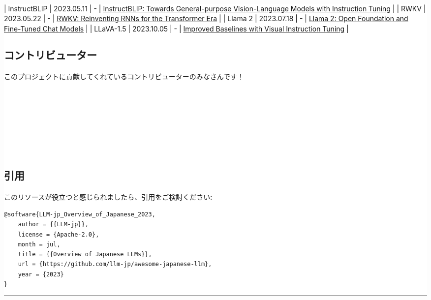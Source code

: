 | InstructBLIP | 2023.05.11 | - | [InstructBLIP: Towards General-purpose Vision-Language Models with Instruction Tuning](https://arxiv.org/abs/2305.06500) |
| RWKV | 2023.05.22 | - | [RWKV: Reinventing RNNs for the Transformer Era](https://arxiv.org/abs/2305.13048) |
| Llama 2 | 2023.07.18 | - | [Llama 2: Open Foundation and Fine-Tuned Chat Models](https://arxiv.org/abs/2307.09288) |
| LLaVA-1.5 | 2023.10.05 | - | [Improved Baselines with Visual Instruction Tuning](https://arxiv.org/abs/2310.03744) |

<a id="contributors"></a>
## コントリビューター

このプロジェクトに貢献してくれているコントリビューターのみなさんです！

<a href="https://github.com/llm-jp/awesome-japanese-llm/graphs/contributors">
  <img src="figures/contributors.svg" />
</a>

<a id="citation"></a>
## 引用

このリソースが役立つと感じられましたら、引用をご検討ください:

```
@software{LLM-jp_Overview_of_Japanese_2023,
    author = {{LLM-jp}},
    license = {Apache-2.0},
    month = jul,
    title = {{Overview of Japanese LLMs}},
    url = {https://github.com/llm-jp/awesome-japanese-llm},
    year = {2023}
}
```

---

[^1]: ただし、モデル高速化のため本家の Llama に対してアーキテクチャの変更を加えている。詳しくは以下を参照: [PLaMo-13Bを公開しました](https://tech.preferred.jp/ja/blog/llm-plamo/)

[^2]: 詳細は明記されていないが、プレスリリースには以下のような記述がある: 『学習データには、オープンデータセットに加え、Stability AI Japanが作成した独自のデータセットや、EleutherAI Polyglot project の日本語チーム及び Stable Community Japan のメンバーの協力のもとで作成したデータが含まれています。』

[^3]: 通常の左から右に単語を予測する代わりに、右から左に単語を予測するように訓練された言語モデルの評価を行った研究である。通常方向の言語モデルと逆方向の言語モデルの両方が公開されている。

[^4]: ○: HuggingFace の Model Hub にモデルがアップロードされており、`AutoModel.from_pretrained()` 等ですぐ読み込める。 △: Model Hub にはモデルがアップロードされていないが、HuggingFace (transformers, 旧 pytorch-transformers) の形式に対応している。✕: モデルがHuggingFaceに対応していない。

[^5]: 実質的な開発者は代表を勤める大曽根宏幸氏 （[個人ページのリンク](https://soneo1127.github.io/)）で、[AI Buncho](https://bun-cho.work/) の運営も行っている

[^6]: 様々な形態素解析器とサブワード化手法の組み合わせを試した研究である。全ての組み合わせのモデルを掲載するのは大変なので、ここでは実験で最も平均のタスク性能が高い Juman++ + BPE のモデルを代表として掲載している。

[^7]: nlp-waseda/roberta-base-japanese 及び nlp-waseda/roberta-large-japanese はモデル入力の最大トークン長を128で事前学習しているが、nlp-waseda/roberta-large-japanese-seq512 は512で事前学習している

[^8]: ただし、最大系列長が通常の 512 から 1282 まで拡張されており、より長い入力文を扱うことができる

[^9]: small の方は日本語 Wikipedia と日本語金融コーパスを合わせてスクラッチ学習しているが、base の方は東北大BERTに日本語金融コーパスを追加学習しているという違いがある

[^10]: 万病WordPieceモデルは MeCab (IPA辞書+万病辞書) で単語分割した後 WordPiece でサブワード化するモデル、SentencePieceモデルは単語分割せずに直接 Unigram でサブワード化するモデル

[^11]: 以下の記事が詳しい（この記事での MiniGPT-4 の実装例は LLM 部分 を rinna/bilingual-gpt-neox-4b ではなく rinna/japanese-gpt-neox-3.6b としている点に注意）: [Japanese MiniGPT-4: rinna 3.6bとBLIP-2を組み合わせてマルチモーダルチャットのモデルを作る](https://zenn.dev/rinna/articles/5fad41e3f2a401)

[^12]: Instruction Tuning において、GPT-3.5, GPT-4 等の OpenAI のモデルで生成されたデータを使って学習しているため、OpenAI の規約に違反している可能性がある。

